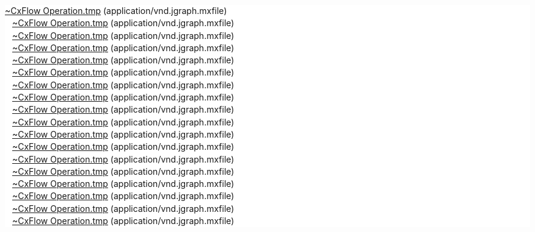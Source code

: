 [\~CxFlow Operation.tmp](attachments/1320747488/1321664777.tmp)
(application/vnd.jgraph.mxfile)  
<img src="images/icons/bullet_blue.gif" width="8" height="8" />
[\~CxFlow Operation.tmp](attachments/1320747488/1321468211.tmp)
(application/vnd.jgraph.mxfile)  
<img src="images/icons/bullet_blue.gif" width="8" height="8" />
[\~CxFlow Operation.tmp](attachments/1320747488/1321795802.tmp)
(application/vnd.jgraph.mxfile)  
<img src="images/icons/bullet_blue.gif" width="8" height="8" />
[\~CxFlow Operation.tmp](attachments/1320747488/1321566615.tmp)
(application/vnd.jgraph.mxfile)  
<img src="images/icons/bullet_blue.gif" width="8" height="8" />
[\~CxFlow Operation.tmp](attachments/1320747488/1321500974.tmp)
(application/vnd.jgraph.mxfile)  
<img src="images/icons/bullet_blue.gif" width="8" height="8" />
[\~CxFlow Operation.tmp](attachments/1320747488/1321795811.tmp)
(application/vnd.jgraph.mxfile)  
<img src="images/icons/bullet_blue.gif" width="8" height="8" />
[\~CxFlow Operation.tmp](attachments/1320747488/1321500983.tmp)
(application/vnd.jgraph.mxfile)  
<img src="images/icons/bullet_blue.gif" width="8" height="8" />
[\~CxFlow Operation.tmp](attachments/1320747488/1321697485.tmp)
(application/vnd.jgraph.mxfile)  
<img src="images/icons/bullet_blue.gif" width="8" height="8" />
[\~CxFlow Operation.tmp](attachments/1320747488/1321795821.tmp)
(application/vnd.jgraph.mxfile)  
<img src="images/icons/bullet_blue.gif" width="8" height="8" />
[\~CxFlow Operation.tmp](attachments/1320747488/1321631939.tmp)
(application/vnd.jgraph.mxfile)  
<img src="images/icons/bullet_blue.gif" width="8" height="8" />
[\~CxFlow Operation.tmp](attachments/1320747488/1321795844.tmp)
(application/vnd.jgraph.mxfile)  
<img src="images/icons/bullet_blue.gif" width="8" height="8" />
[\~CxFlow Operation.tmp](attachments/1320747488/1321599251.tmp)
(application/vnd.jgraph.mxfile)  
<img src="images/icons/bullet_blue.gif" width="8" height="8" />
[\~CxFlow Operation.tmp](attachments/1320747488/1321664788.tmp)
(application/vnd.jgraph.mxfile)  
<img src="images/icons/bullet_blue.gif" width="8" height="8" />
[\~CxFlow Operation.tmp](attachments/1320747488/1321697497.tmp)
(application/vnd.jgraph.mxfile)  
<img src="images/icons/bullet_blue.gif" width="8" height="8" />
[\~CxFlow Operation.tmp](attachments/1320747488/1321697506.tmp)
(application/vnd.jgraph.mxfile)  
<img src="images/icons/bullet_blue.gif" width="8" height="8" />
[\~CxFlow Operation.tmp](attachments/1320747488/1321730240.tmp)
(application/vnd.jgraph.mxfile)  
<img src="images/icons/bullet_blue.gif" width="8" height="8" />
[\~CxFlow Operation.tmp](attachments/1320747488/1321566624.tmp)
(application/vnd.jgraph.mxfile)  
<img src="images/icons/bullet_blue.gif" width="8" height="8" />
[\~CxFlow Operation.tmp](attachments/1320747488/1321664703.tmp)
(application/vnd.jgraph.mxfile)  